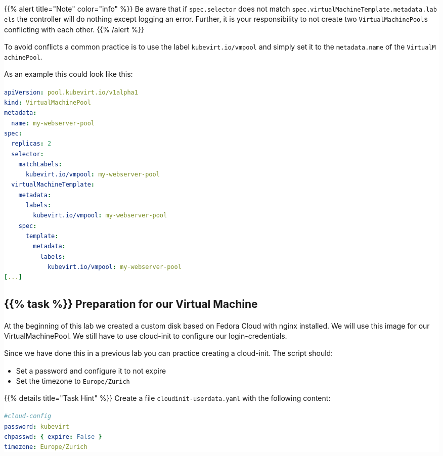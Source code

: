 {{% alert title="Note" color="info" %}}
Be aware that if `spec.selector` does not match `spec.virtualMachineTemplate.metadata.labels` the controller will do nothing
except logging an error. Further, it is your responsibility to not create two `VirtualMachinePool`s conflicting with each other.
{{% /alert %}}

To avoid conflicts a common practice is to use the label `kubevirt.io/vmpool` and simply set it to the `metadata.name` of the `VirtualMachinePool`.

As an example this could look like this:
```yaml
apiVersion: pool.kubevirt.io/v1alpha1    
kind: VirtualMachinePool    
metadata:    
  name: my-webserver-pool    
spec:
  replicas: 2
  selector:    
    matchLabels:    
      kubevirt.io/vmpool: my-webserver-pool
  virtualMachineTemplate:    
    metadata:    
      labels:    
        kubevirt.io/vmpool: my-webserver-pool
    spec:    
      template:    
        metadata:    
          labels:    
            kubevirt.io/vmpool: my-webserver-pool
[...]
```


## {{% task %}} Preparation for our Virtual Machine

At the beginning of this lab we created a custom disk based on Fedora Cloud with nginx installed. We will use this image
for our VirtualMachinePool. We still have to use cloud-init to configure our login-credentials.

Since we have done this in a previous lab you can practice creating a cloud-init. The script should:

* Set a password and configure it to not expire
* Set the timezone to `Europe/Zurich`

{{% details title="Task Hint" %}}
Create a file `cloudinit-userdata.yaml` with the following content:
```yaml
#cloud-config
password: kubevirt
chpasswd: { expire: False }
timezone: Europe/Zurich
```


[^1]: [Horizontal Pod Autoscaling](https://kubernetes.io/docs/tasks/run-application/horizontal-pod-autoscale/)
